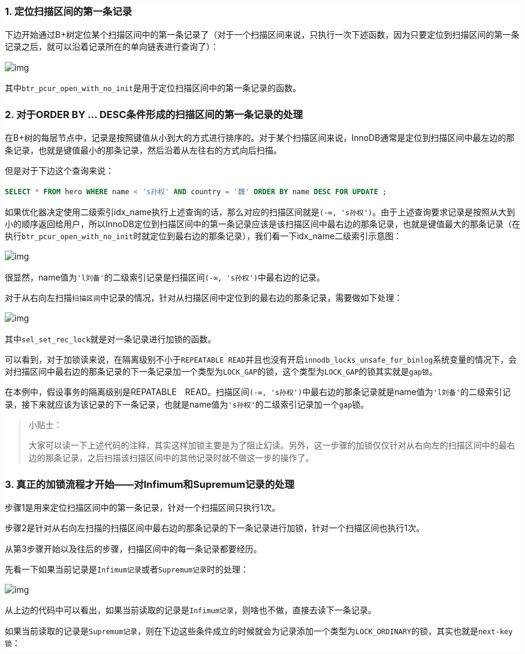 ### 1. 定位扫描区间的第一条记录

下边开始通过B+树定位某个扫描区间中的第一条记录了（对于一个扫描区间来说，只执行一次下述函数，因为只要定位到扫描区间的第一条记录之后，就可以沿着记录所在的单向链表进行查询了）：

![img](https://typora-imagehost-1308499275.cos.ap-shanghai.myqcloud.com/2022-8/202208232005238.webp)

其中`btr_pcur_open_with_no_init`是用于定位扫描区间中的第一条记录的函数。

### 2. 对于ORDER BY ... DESC条件形成的扫描区间的第一条记录的处理

在B+树的每层节点中，记录是按照键值从小到大的方式进行排序的。对于某个扫描区间来说，InnoDB通常是定位到扫描区间中最左边的那条记录，也就是键值最小的那条记录，然后沿着从左往右的方式向后扫描。

但是对于下边这个查询来说：

```sql
SELECT * FROM hero WHERE name < 's孙权' AND country = '魏' ORDER BY name DESC FOR UPDATE ;
```

如果优化器决定使用二级索引idx_name执行上述查询的话，那么对应的扫描区间就是`(-∞, 's孙权')`。由于上述查询要求记录是按照从大到小的顺序返回给用户，所以InnoDB定位到扫描区间中的第一条记录应该是该扫描区间中最右边的那条记录，也就是键值最大的那条记录（在执行`btr_pcur_open_with_no_init`时就定位到最右边的那条记录），我们看一下idx_name二级索引示意图：

![img](https://typora-imagehost-1308499275.cos.ap-shanghai.myqcloud.com/2022-8/202208232005229.webp)

很显然，name值为`'l刘备'`的二级索引记录是扫描区间`(-∞, 's孙权')`中最右边的记录。

对于从右向左扫描`扫描区间`中记录的情况，针对从扫描区间中定位到的最右边的那条记录，需要做如下处理：

![img](https://typora-imagehost-1308499275.cos.ap-shanghai.myqcloud.com/2022-8/202208232005305.webp)

其中`sel_set_rec_lock`就是对一条记录进行加锁的函数。

可以看到，对于加锁读来说，在隔离级别不小于`REPEATABLE READ`并且也没有开启`innodb_locks_unsafe_for_binlog`系统变量的情况下，会对扫描区间中最右边的那条记录的下一条记录加一个类型为`LOCK_GAP`的锁，这个类型为`LOCK_GAP`的锁其实就是`gap锁`。

在本例中，假设事务的隔离级别是REPATABLE　READ。扫描区间`(-∞, 's孙权')`中最右边的那条记录就是name值为`'l刘备'`的二级索引记录，接下来就应该为该记录的下一条记录，也就是name值为`'s孙权'`的二级索引记录加一个`gap`锁。

> 小贴士：
>
> 大家可以读一下上述代码的注释，其实这样加锁主要是为了阻止幻读。另外，这一步骤的加锁仅仅针对从右向左的扫描区间中的最右边的那条记录，之后扫描该扫描区间中的其他记录时就不做这一步的操作了。

### 3. 真正的加锁流程才开始——对Infimum和Supremum记录的处理

步骤1是用来定位扫描区间中的第一条记录，针对一个扫描区间只执行1次。

步骤2是针对从右向左扫描的扫描区间中最右边的那条记录的下一条记录进行加锁，针对一个扫描区间也执行1次。

从第3步骤开始以及往后的步骤，扫描区间中的每一条记录都要经历。

先看一下如果当前记录是`Infimum记录`或者`Supremum记录`时的处理：

![img](https://typora-imagehost-1308499275.cos.ap-shanghai.myqcloud.com/2022-8/202208232005304.webp)

从上边的代码中可以看出，如果当前读取的记录是`Infimum记录`，则啥也不做，直接去读下一条记录。

如果当前读取的记录是`Supremum记录`，则在下边这些条件成立的时候就会为记录添加一个类型为`LOCK_ORDINARY`的锁，其实也就是`next-key锁`：
